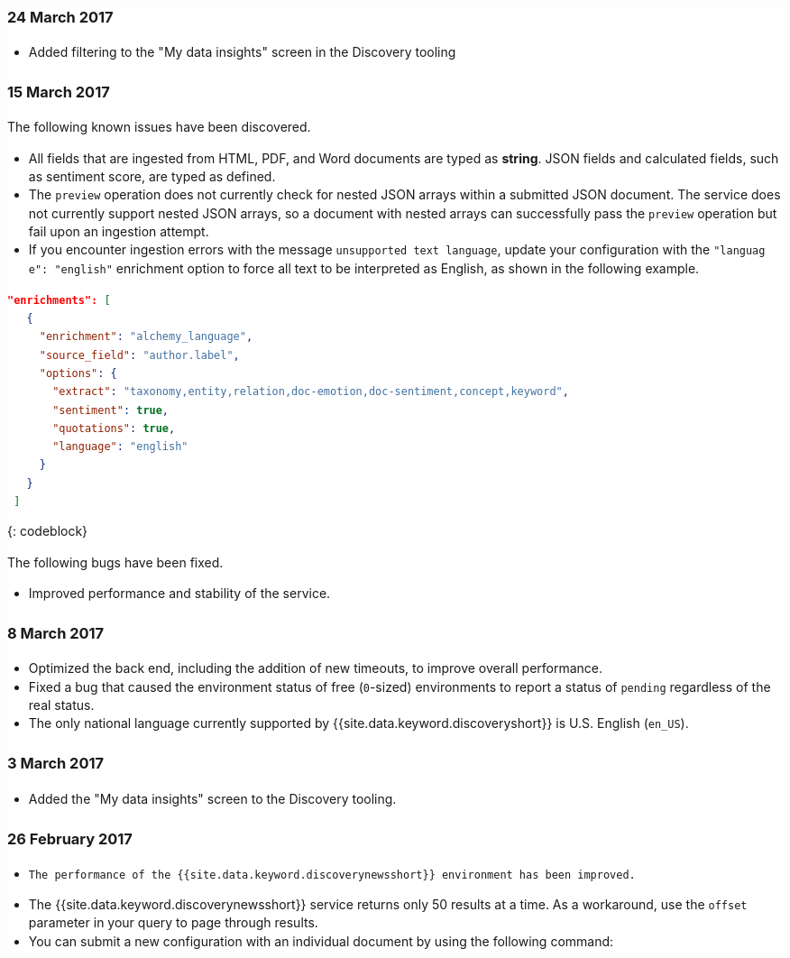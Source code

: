 ### 24 March 2017

- Added filtering to the "My data insights" screen in the Discovery tooling

### 15 March 2017

The following known issues have been discovered.

-  All fields that are ingested from HTML, PDF, and Word documents are typed as **string**. JSON fields and calculated fields, such as sentiment score, are typed as defined.
- The `preview` operation does not currently check for nested JSON arrays within a submitted JSON document. The service does not currently support nested JSON arrays, so a document with nested arrays can successfully pass the `preview` operation but fail upon an ingestion attempt.
- If you encounter ingestion errors with the message `unsupported text language`, update your configuration with the `"language": "english"` enrichment option to force all text to be interpreted as English, as shown in the following example.

```json
"enrichments": [
   {
     "enrichment": "alchemy_language",
     "source_field": "author.label",
     "options": {
       "extract": "taxonomy,entity,relation,doc-emotion,doc-sentiment,concept,keyword",
       "sentiment": true,
       "quotations": true,
       "language": "english"
     }
   }
 ]
```
{: codeblock}

The following bugs have been fixed.

- Improved performance and stability of the service.

### 8 March 2017

 - Optimized the back end, including the addition of new timeouts, to improve overall performance.
 - Fixed a bug that caused the environment status of free (`0`-sized) environments to report a status of `pending` regardless of the real status.
 - The only national language currently supported by {{site.data.keyword.discoveryshort}} is U.S. English (`en_US`).

### 3 March 2017

- Added the "My data insights" screen to the Discovery tooling.

### 26 February 2017

-     The performance of the {{site.data.keyword.discoverynewsshort}} environment has been improved.
-  The {{site.data.keyword.discoverynewsshort}} service returns only 50 results at a time. As a workaround, use the `offset` parameter in your query to page through results.
-  You can submit a new configuration with an individual document by using the following command:
